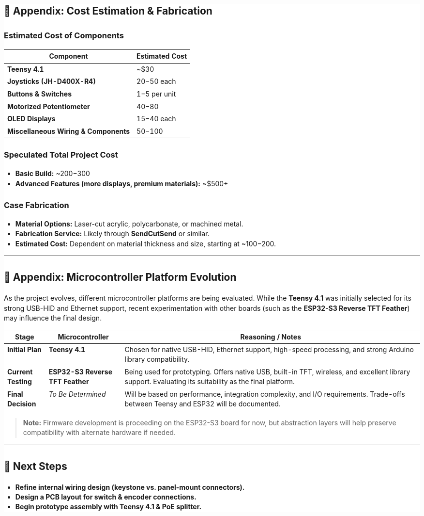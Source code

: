 ## **📌 Appendix: Cost Estimation & Fabrication**
### **Estimated Cost of Components**
| **Component** | **Estimated Cost** |
|--------------|----------------|
| **Teensy 4.1** | ~$30 |
| **Joysticks (JH-D400X-R4)** | $20-$50 each |
| **Buttons & Switches** | $1-$5 per unit |
| **Motorized Potentiometer** | $40-$80 |
| **OLED Displays** | $15-$40 each |
| **Miscellaneous Wiring & Components** | $50-$100 |

### **Speculated Total Project Cost**
- **Basic Build:** ~$200-$300
- **Advanced Features (more displays, premium materials):** ~$500+

### **Case Fabrication**
- **Material Options:** Laser-cut acrylic, polycarbonate, or machined metal.
- **Fabrication Service:** Likely through **SendCutSend** or similar.
- **Estimated Cost:** Dependent on material thickness and size, starting at ~$100-$200.

---

## 📌 Appendix: Microcontroller Platform Evolution

As the project evolves, different microcontroller platforms are being evaluated. While the **Teensy 4.1** was initially selected for its strong USB-HID and Ethernet support, recent experimentation with other boards (such as the **ESP32-S3 Reverse TFT Feather**) may influence the final design.

| Stage           | Microcontroller              | Reasoning / Notes |
|-----------------|------------------------------|-------------------|
| **Initial Plan**    | **Teensy 4.1**                  | Chosen for native USB-HID, Ethernet support, high-speed processing, and strong Arduino library compatibility. |
| **Current Testing** | **ESP32-S3 Reverse TFT Feather** | Being used for prototyping. Offers native USB, built-in TFT, wireless, and excellent library support. Evaluating its suitability as the final platform. |
| **Final Decision**  | *To Be Determined*             | Will be based on performance, integration complexity, and I/O requirements. Trade-offs between Teensy and ESP32 will be documented. |

> **Note:** Firmware development is proceeding on the ESP32-S3 board for now, but abstraction layers will help preserve compatibility with alternate hardware if needed.

---

## **📌 Next Steps**
- **Refine internal wiring design (keystone vs. panel-mount connectors).**
- **Design a PCB layout for switch & encoder connections.**
- **Begin prototype assembly with Teensy 4.1 & PoE splitter.**

